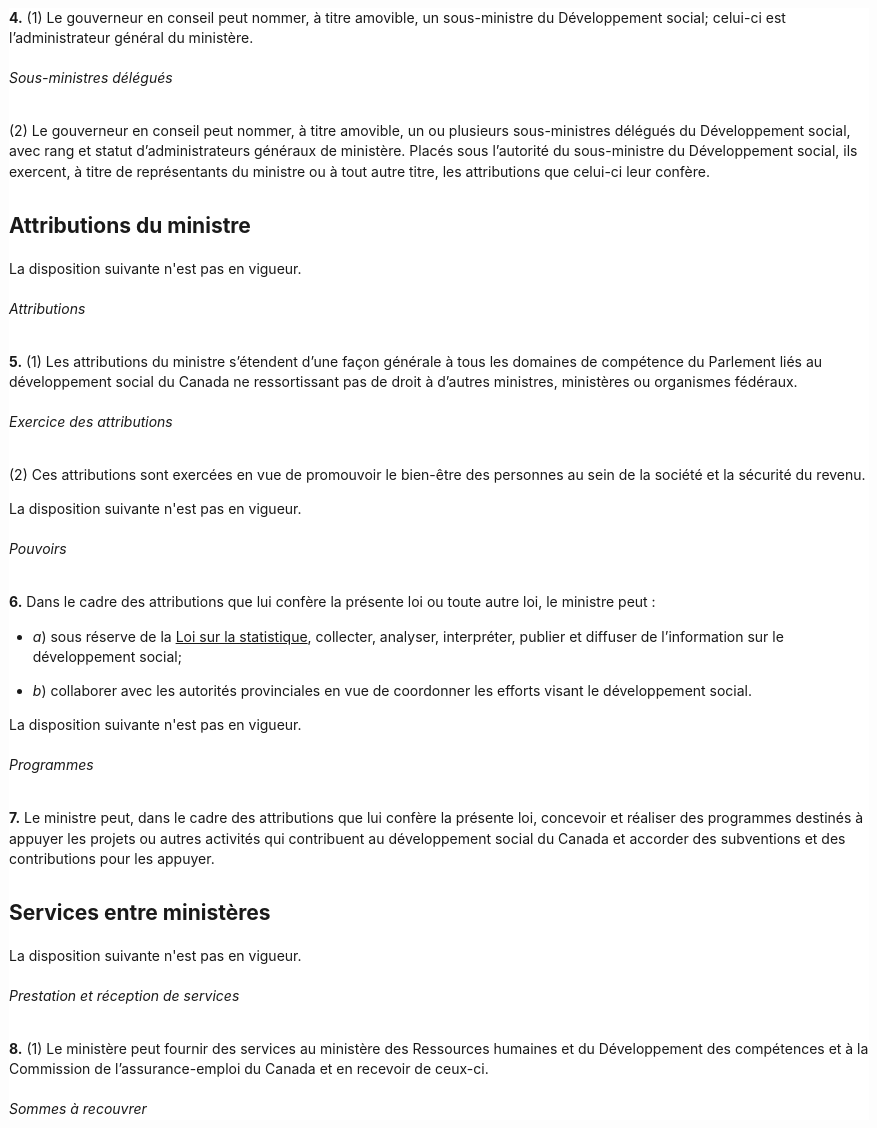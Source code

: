 **4.** (1) Le gouverneur en conseil peut nommer, à titre amovible, un sous-ministre du Développement social; celui-ci est l’administrateur général du ministère.

###### Sous-ministres délégués

(2) Le gouverneur en conseil peut nommer, à titre amovible, un ou plusieurs sous-ministres délégués du Développement social, avec rang et statut d’administrateurs généraux de ministère. Placés sous l’autorité du sous-ministre du Développement social, ils exercent, à titre de représentants du ministre ou à tout autre titre, les attributions que celui-ci leur confère.

## Attributions du ministre

La disposition suivante n'est pas en vigueur.

###### Attributions

**5.** (1) Les attributions du ministre s’étendent d’une façon générale à tous les domaines de compétence du Parlement liés au développement social du Canada ne ressortissant pas de droit à d’autres ministres, ministères ou organismes fédéraux.

###### Exercice des attributions

(2) Ces attributions sont exercées en vue de promouvoir le bien-être des personnes au sein de la société et la sécurité du revenu.

La disposition suivante n'est pas en vigueur.

###### Pouvoirs

**6.** Dans le cadre des attributions que lui confère la présente loi ou toute autre loi, le ministre peut :

  * _a_) sous réserve de la [Loi sur la statistique](/canada/fra/lois/S/S-19.md), collecter, analyser, interpréter, publier et diffuser de l’information sur le développement social;

  * _b_) collaborer avec les autorités provinciales en vue de coordonner les efforts visant le développement social.

La disposition suivante n'est pas en vigueur.

###### Programmes

**7.** Le ministre peut, dans le cadre des attributions que lui confère la présente loi, concevoir et réaliser des programmes destinés à appuyer les projets ou autres activités qui contribuent au développement social du Canada et accorder des subventions et des contributions pour les appuyer.

## Services entre ministères

La disposition suivante n'est pas en vigueur.

###### Prestation et réception de services

**8.** (1) Le ministère peut fournir des services au ministère des Ressources humaines et du Développement des compétences et à la Commission de l’assurance-emploi du Canada et en recevoir de ceux-ci.

###### Sommes à recouvrer
